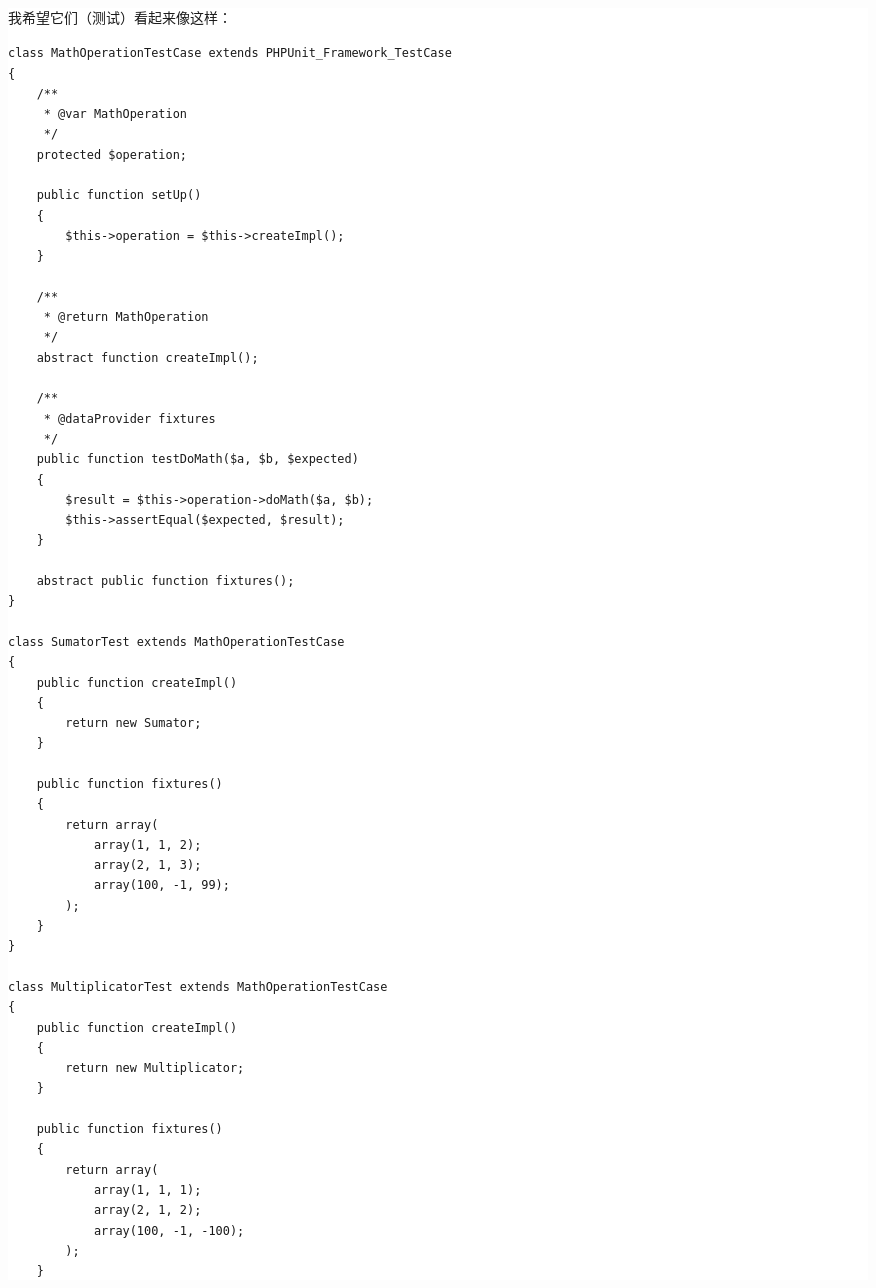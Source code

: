我希望它们（测试）看起来像这样：

```
class MathOperationTestCase extends PHPUnit_Framework_TestCase
{
    /**
     * @var MathOperation
     */
    protected $operation;

    public function setUp()
    {
        $this->operation = $this->createImpl();
    }

    /**
     * @return MathOperation
     */
    abstract function createImpl();

    /**
     * @dataProvider fixtures
     */
    public function testDoMath($a, $b, $expected)
    {
        $result = $this->operation->doMath($a, $b);
        $this->assertEqual($expected, $result);
    }

    abstract public function fixtures();
}

class SumatorTest extends MathOperationTestCase
{
    public function createImpl()
    {
        return new Sumator;
    }

    public function fixtures()
    {
        return array(
            array(1, 1, 2);
            array(2, 1, 3);
            array(100, -1, 99);
        );
    }
}

class MultiplicatorTest extends MathOperationTestCase
{
    public function createImpl()
    {
        return new Multiplicator;
    }

    public function fixtures()
    {
        return array(
            array(1, 1, 1);
            array(2, 1, 2);
            array(100, -1, -100);
        );
    }
```